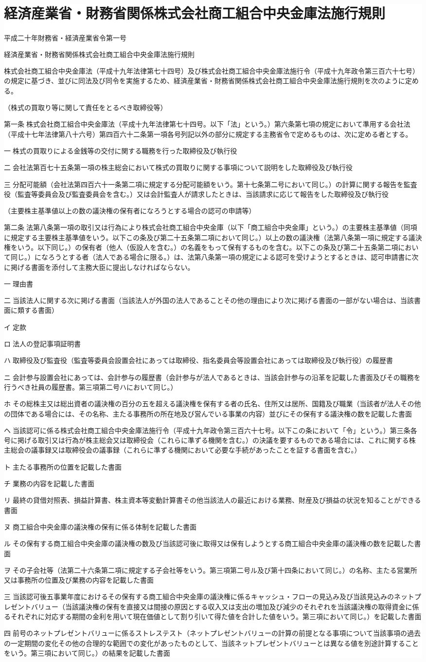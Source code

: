 # 経済産業省・財務省関係株式会社商工組合中央金庫法施行規則

平成二十年財務省・経済産業省令第一号

経済産業省・財務省関係株式会社商工組合中央金庫法施行規則

株式会社商工組合中央金庫法（平成十九年法律第七十四号）及び株式会社商工組合中央金庫法施行令（平成十九年政令第三百六十七号）の規定に基づき、並びに同法及び同令を実施するため、経済産業省・財務省関係株式会社商工組合中央金庫法施行規則を次のように定める。

（株式の買取り等に関して責任をとるべき取締役等）

第一条 株式会社商工組合中央金庫法（平成十九年法律第七十四号。以下「法」という。）第六条第七項の規定において準用する会社法（平成十七年法律第八十六号）第四百六十二条第一項各号列記以外の部分に規定する主務省令で定めるものは、次に定める者とする。

一 株式の買取りによる金銭等の交付に関する職務を行った取締役及び執行役

二 会社法第百七十五条第一項の株主総会において株式の買取りに関する事項について説明をした取締役及び執行役

三 分配可能額（会社法第四百六十一条第二項に規定する分配可能額をいう。第十七条第二号において同じ。）の計算に関する報告を監査役（監査等委員会及び監査委員会を含む。）又は会計監査人が請求したときは、当該請求に応じて報告をした取締役及び執行役

（主要株主基準値以上の数の議決権の保有者になろうとする場合の認可の申請等）

第二条 法第八条第一項の取引又は行為により株式会社商工組合中央金庫（以下「商工組合中央金庫」という。）の主要株主基準値（同項に規定する主要株主基準値をいう。以下この条及び第二十五条第二項において同じ。）以上の数の議決権（法第八条第一項に規定する議決権をいう。以下同じ。）の保有者（他人（仮設人を含む。）の名義をもって保有するものを含む。以下この条及び第二十五条第二項において同じ。）になろうとする者（法人である場合に限る。）は、法第八条第一項の規定による認可を受けようとするときは、認可申請書に次に掲げる書面を添付して主務大臣に提出しなければならない。

一 理由書

二 当該法人に関する次に掲げる書面（当該法人が外国の法人であることその他の理由により次に掲げる書面の一部がない場合は、当該書面に類する書面）

イ 定款

ロ 法人の登記事項証明書

ハ 取締役及び監査役（監査等委員会設置会社にあっては取締役、指名委員会等設置会社にあっては取締役及び執行役）の履歴書

ニ 会計参与設置会社にあっては、会計参与の履歴書（会計参与が法人であるときは、当該会計参与の沿革を記載した書面及びその職務を行うべき社員の履歴書。第三項第二号ハにおいて同じ。）

ホ その総株主又は総出資者の議決権の百分の五を超える議決権を保有する者の氏名、住所又は居所、国籍及び職業（当該者が法人その他の団体である場合には、その名称、主たる事務所の所在地及び営んでいる事業の内容）並びにその保有する議決権の数を記載した書面

ヘ 当該認可に係る株式会社商工組合中央金庫法施行令（平成十九年政令第三百六十七号。以下この条において「令」という。）第三条各号に掲げる取引又は行為が株主総会又は取締役会（これらに準ずる機関を含む。）の決議を要するものである場合には、これに関する株主総会の議事録又は取締役会の議事録（これらに準ずる機関において必要な手続があったことを証する書面を含む。）

ト 主たる事務所の位置を記載した書面

チ 業務の内容を記載した書面

リ 最終の貸借対照表、損益計算書、株主資本等変動計算書その他当該法人の最近における業務、財産及び損益の状況を知ることができる書面

ヌ 商工組合中央金庫の議決権の保有に係る体制を記載した書面

ル その保有する商工組合中央金庫の議決権の数及び当該認可後に取得又は保有しようとする商工組合中央金庫の議決権の数を記載した書面

ヲ その子会社等（法第二十六条第二項に規定する子会社等をいう。第三項第二号ル及び第十四条において同じ。）の名称、主たる営業所又は事務所の位置及び業務の内容を記載した書面

三 当該認可後五事業年度におけるその保有する商工組合中央金庫の議決権に係るキャッシュ・フローの見込み及び当該見込みのネットプレゼントバリュー（当該議決権の保有を直接又は間接の原因とする収入又は支出の増加及び減少のそれぞれを当該議決権の取得資金に係るそれぞれに対応する期間の金利を用いて現在価値として割り引いて得た値を合計した値をいう。第三項において同じ。）を記載した書面

四 前号のネットプレゼントバリューに係るストレステスト（ネットプレゼントバリューの計算の前提となる事項について当該事項の過去の一定期間の変化その他の合理的な範囲での変化があったものとして、当該ネットプレゼントバリューとは異なる値を別途計算することをいう。第三項において同じ。）の結果を記載した書面

